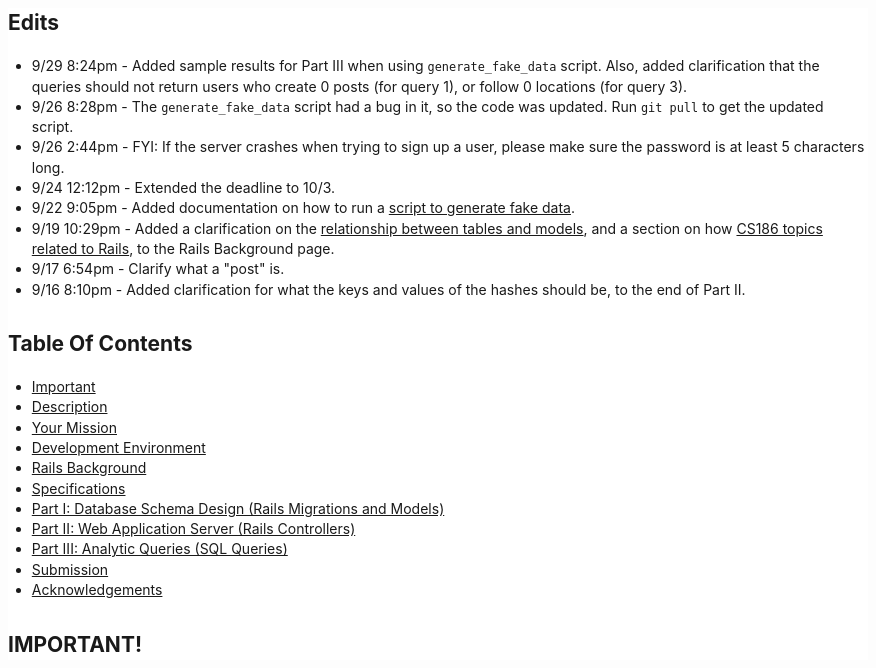 <h2>
<a name="edits" class="anchor" href="#edits"><span class="mini-icon mini-icon-link"></span></a>Edits</h2>

<ul>
<li> 9/29  8:24pm - Added sample results for Part III when using <code>generate_fake_data</code> script.  Also, added clarification that the queries should not return users who create 0 posts (for query 1), or follow 0 locations (for query 3).</li>
<li> 9/26  8:28pm - The <code>generate_fake_data</code> script had a bug in it, so the code was updated. Run <code>git pull</code> to get the updated script.</li>
<li> 9/26  2:44pm - FYI: If the server crashes when trying to sign up a user, please make sure the password is at least 5 characters long.</li>
<li> 9/24 12:12pm - Extended the deadline to 10/3.</li>
<li> 9/22  9:05pm - Added documentation on how to run a <a href="https://github.com/cs186-fa12/fa12/blob/master/hw2/README.md#generating-sample-data">script to generate fake data</a>.</li>
<li> 9/19 10:29pm - Added a clarification on the <a href="https://github.com/cs186-fa12/fa12/blob/master/hw2/RailsBackground.md#relationship-between-database-tables-and-models">relationship between tables and models</a>, and a section on how <a href="https://github.com/cs186-fa12/fa12/blob/master/hw2/RailsBackground.md#how-does-this-relate-to-cs186-concepts">CS186 topics related to Rails</a>, to the Rails Background page.</li>
<li> 9/17  6:54pm - Clarify what a "post" is.</li>
<li> 9/16  8:10pm - Added clarification for what the keys and values of the hashes should be, to the end of Part II.</li>
</ul><h2>
<a name="table-of-contents" class="anchor" href="#table-of-contents"><span class="mini-icon mini-icon-link"></span></a>Table Of Contents</h2>

<ul>
<li> <a href="https://github.com/cs186-fa12/fa12/blob/master/hw2/README.md#important">Important</a>
</li>
<li> <a href="https://github.com/cs186-fa12/fa12/blob/master/hw2/README.md#description">Description</a>
</li>
<li> <a href="https://github.com/cs186-fa12/fa12/blob/master/hw2/README.md#your-mission">Your Mission</a>
</li>
<li> <a href="https://github.com/cs186-fa12/fa12/blob/master/hw2/README.md#development-environment">Development Environment</a>
</li>
<li> <a href="https://github.com/cs186-fa12/fa12/blob/master/hw2/README.md#rails-background">Rails Background</a>
</li>
<li> <a href="https://github.com/cs186-fa12/fa12/blob/master/hw2/README.md#specifications">Specifications</a>
</li>
<li> <a href="https://github.com/cs186-fa12/fa12/blob/master/hw2/README.md#part-i-database-schema-design-rails-migrations-and-models">Part I: Database Schema Design (Rails Migrations and Models)</a>
</li>
<li> <a href="https://github.com/cs186-fa12/fa12/blob/master/hw2/README.md#part-ii-web-application-server-rails-controllers">Part II: Web Application Server (Rails Controllers)</a>
</li>
<li> <a href="https://github.com/cs186-fa12/fa12/blob/master/hw2/README.md#part-iii-analytic-queries-sql-queries">Part III: Analytic Queries (SQL Queries)</a>
</li>
<li> <a href="https://github.com/cs186-fa12/fa12/blob/master/hw2/README.md#submission">Submission</a>
</li>
<li> <a href="https://github.com/cs186-fa12/fa12/blob/master/hw2/README.md#acknowledgements">Acknowledgements</a>
</li>
</ul><h2>
<a name="important" class="anchor" href="#important"><span class="mini-icon mini-icon-link"></span></a>IMPORTANT!</h2>
